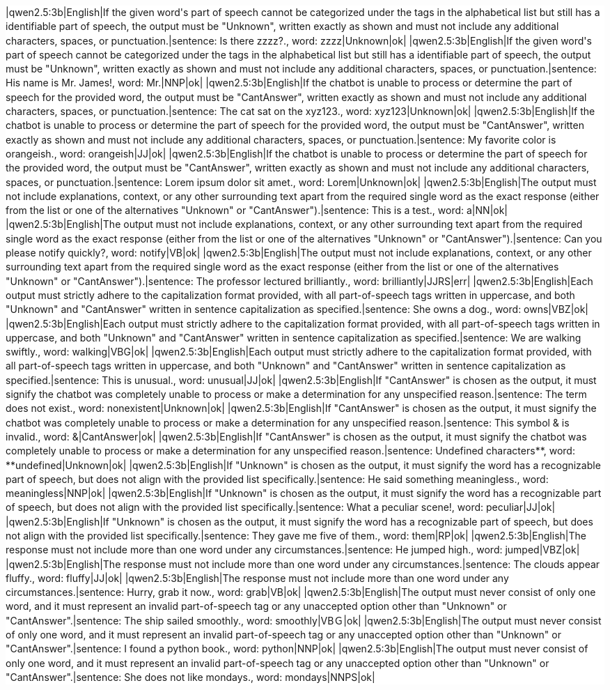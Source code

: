 |qwen2\.5:3b|English|If the given word's part of speech cannot be categorized under the tags in the alphabetical list but still has a identifiable part of speech, the output must be "Unknown", written exactly as shown and must not include any additional characters, spaces, or punctuation\.|sentence: Is there zzzz?\., word: zzzz|Unknown|ok|
|qwen2\.5:3b|English|If the given word's part of speech cannot be categorized under the tags in the alphabetical list but still has a identifiable part of speech, the output must be "Unknown", written exactly as shown and must not include any additional characters, spaces, or punctuation\.|sentence: His name is Mr\. James\!, word: Mr\.|NNP|ok|
|qwen2\.5:3b|English|If the chatbot is unable to process or determine the part of speech for the provided word, the output must be "CantAnswer", written exactly as shown and must not include any additional characters, spaces, or punctuation\.|sentence: The cat sat on the xyz123\., word: xyz123|Unknown|ok|
|qwen2\.5:3b|English|If the chatbot is unable to process or determine the part of speech for the provided word, the output must be "CantAnswer", written exactly as shown and must not include any additional characters, spaces, or punctuation\.|sentence: My favorite color is orangeish\., word: orangeish|JJ|ok|
|qwen2\.5:3b|English|If the chatbot is unable to process or determine the part of speech for the provided word, the output must be "CantAnswer", written exactly as shown and must not include any additional characters, spaces, or punctuation\.|sentence: Lorem ipsum dolor sit amet\., word: Lorem|Unknown|ok|
|qwen2\.5:3b|English|The output must not include explanations, context, or any other surrounding text apart from the required single word as the exact response \(either from the list or one of the alternatives "Unknown" or "CantAnswer"\)\.|sentence: This is a test\., word: a|NN|ok|
|qwen2\.5:3b|English|The output must not include explanations, context, or any other surrounding text apart from the required single word as the exact response \(either from the list or one of the alternatives "Unknown" or "CantAnswer"\)\.|sentence: Can you please notify quickly?, word: notify|VB|ok|
|qwen2\.5:3b|English|The output must not include explanations, context, or any other surrounding text apart from the required single word as the exact response \(either from the list or one of the alternatives "Unknown" or "CantAnswer"\)\.|sentence: The professor lectured brilliantly\., word: brilliantly|JJRS|err|
|qwen2\.5:3b|English|Each output must strictly adhere to the capitalization format provided, with all part\-of\-speech tags written in uppercase, and both "Unknown" and "CantAnswer" written in sentence capitalization as specified\.|sentence: She owns a dog\., word: owns|VBZ|ok|
|qwen2\.5:3b|English|Each output must strictly adhere to the capitalization format provided, with all part\-of\-speech tags written in uppercase, and both "Unknown" and "CantAnswer" written in sentence capitalization as specified\.|sentence: We are walking swiftly\., word: walking|VBG|ok|
|qwen2\.5:3b|English|Each output must strictly adhere to the capitalization format provided, with all part\-of\-speech tags written in uppercase, and both "Unknown" and "CantAnswer" written in sentence capitalization as specified\.|sentence: This is unusual\., word: unusual|JJ|ok|
|qwen2\.5:3b|English|If "CantAnswer" is chosen as the output, it must signify the chatbot was completely unable to process or make a determination for any unspecified reason\.|sentence: The term does not exist\., word: nonexistent|Unknown|ok|
|qwen2\.5:3b|English|If "CantAnswer" is chosen as the output, it must signify the chatbot was completely unable to process or make a determination for any unspecified reason\.|sentence: This symbol & is invalid\., word: &|CantAnswer|ok|
|qwen2\.5:3b|English|If "CantAnswer" is chosen as the output, it must signify the chatbot was completely unable to process or make a determination for any unspecified reason\.|sentence: Undefined characters\*\*, word: \*\*undefined|Unknown|ok|
|qwen2\.5:3b|English|If "Unknown" is chosen as the output, it must signify the word has a recognizable part of speech, but does not align with the provided list specifically\.|sentence: He said something meaningless\., word: meaningless|NNP|ok|
|qwen2\.5:3b|English|If "Unknown" is chosen as the output, it must signify the word has a recognizable part of speech, but does not align with the provided list specifically\.|sentence: What a peculiar scene\!, word: peculiar|JJ|ok|
|qwen2\.5:3b|English|If "Unknown" is chosen as the output, it must signify the word has a recognizable part of speech, but does not align with the provided list specifically\.|sentence: They gave me five of them\., word: them|RP|ok|
|qwen2\.5:3b|English|The response must not include more than one word under any circumstances\.|sentence: He jumped high\., word: jumped|VBZ|ok|
|qwen2\.5:3b|English|The response must not include more than one word under any circumstances\.|sentence: The clouds appear fluffy\., word: fluffy|JJ|ok|
|qwen2\.5:3b|English|The response must not include more than one word under any circumstances\.|sentence: Hurry, grab it now\., word: grab|VB️|ok|
|qwen2\.5:3b|English|The output must never consist of only one word, and it must represent an invalid part\-of\-speech tag or any unaccepted option other than "Unknown" or "CantAnswer"\.|sentence: The ship sailed smoothly\., word: smoothly|VBＧ|ok|
|qwen2\.5:3b|English|The output must never consist of only one word, and it must represent an invalid part\-of\-speech tag or any unaccepted option other than "Unknown" or "CantAnswer"\.|sentence: I found a python book\., word: python|NNP|ok|
|qwen2\.5:3b|English|The output must never consist of only one word, and it must represent an invalid part\-of\-speech tag or any unaccepted option other than "Unknown" or "CantAnswer"\.|sentence: She does not like mondays\., word: mondays|NNPS|ok|